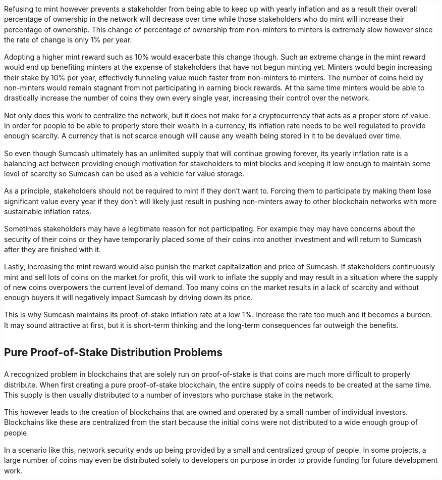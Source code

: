 Refusing to mint however prevents a stakeholder from being able to keep up with yearly inflation and as a result their overall percentage of ownership in the network will decrease over time while those stakeholders who do mint will increase their percentage of ownership. This change of percentage of ownership from non-minters to minters is extremely slow however since the rate of change is only 1% per year.

Adopting a higher mint reward such as 10% would exacerbate this change though. Such an extreme change in the mint reward would end up benefiting minters at the expense of stakeholders that have not begun minting yet. Minters would begin increasing their stake by 10% per year, effectively funneling value much faster from non-minters to minters. The number of coins held by non-minters would remain stagnant from not participating in earning block rewards. At the same time minters would be able to drastically increase the number of coins they own every single year, increasing their control over the network.

Not only does this work to centralize the network, but it does not make for a cryptocurrency that acts as a proper store of value. In order for people to be able to properly store their wealth in a currency, its inflation rate needs to be well regulated to provide enough scarcity. A currency that is not scarce enough will cause any wealth being stored in it to be devalued over time.

So even though Sumcash ultimately has an unlimited supply that will continue growing forever, its yearly inflation rate is a balancing act between providing enough motivation for stakeholders to mint blocks and keeping it low enough to maintain some level of scarcity so Sumcash can be used as a vehicle for value storage.

As a principle, stakeholders should not be required to mint if they don’t want to. Forcing them to participate by making them lose significant value every year if they don’t will likely just result in pushing non-minters away to other blockchain networks with more sustainable inflation rates.

Sometimes stakeholders may have a legitimate reason for not participating. For example they may have concerns about the security of their coins or they have temporarily placed some of their coins into another investment and will return to Sumcash after they are finished with it.

Lastly, increasing the mint reward would also punish the market capitalization and price of Sumcash. If stakeholders continuously mint and sell lots of coins on the market for profit, this will work to inflate the supply and may result in a situation where the supply of new coins overpowers the current level of demand. Too many coins on the market results in a lack of scarcity and without enough buyers it will negatively impact Sumcash by driving down its price.

This is why Sumcash maintains its proof-of-stake inflation rate at a low 1%. Increase the rate too much and it becomes a burden. It may sound attractive at first, but it is short-term thinking and the long-term consequences far outweigh the benefits.

## Pure Proof-of-Stake Distribution Problems

A recognized problem in blockchains that are solely run on proof-of-stake is that coins are much more difficult to properly distribute. When first creating a pure proof-of-stake blockchain, the entire supply of coins needs to be created at the same time. This supply is then usually distributed to a number of investors who purchase stake in the network.

This however leads to the creation of blockchains that are owned and operated by a small number of individual investors. Blockchains like these are centralized from the start because the initial coins were not distributed to a wide enough group of people.

In a scenario like this, network security ends up being provided by a small and centralized group of people. In some projects, a large number of coins may even be distributed solely to developers on purpose in order to provide funding for future development work.

